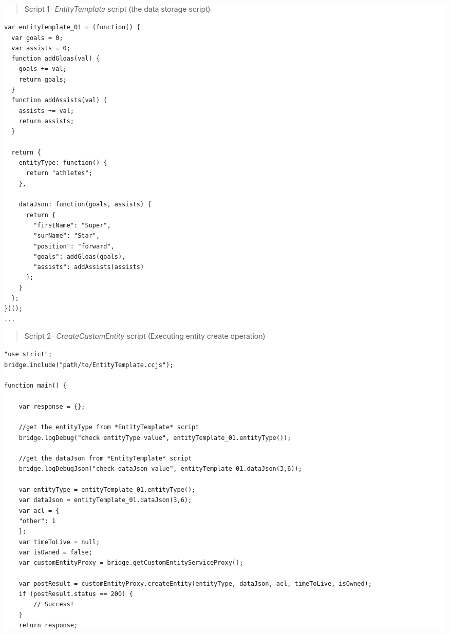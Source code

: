 > Script 1- *EntityTemplate* script (the data storage script)

```cfscript
var entityTemplate_01 = (function() {
  var goals = 0;
  var assists = 0;
  function addGloas(val) {
    goals += val;
    return goals;
  }
  function addAssists(val) {
    assists += val;
    return assists;
  }
  
  return {
    entityType: function() {
      return "athletes";
    },

    dataJson: function(goals, assists) {
      return {
        "firstName": "Super",
        "surName": "Star",
        "position": "forward",
        "goals": addGloas(goals),
        "assists": addAssists(assists)
      };
    }
  };
})();
...
```

> Script 2- *CreateCustomEntity* script (Executing entity create operation)

```cfscript
"use strict";
bridge.include("path/to/EntityTemplate.ccjs");

function main() {

	var response = {};
    
    //get the entityType from *EntityTemplate* script
	bridge.logDebug("check entityType value", entityTemplate_01.entityType());
    
    //get the dataJson from *EntityTemplate* script
    bridge.logDebugJson("check dataJson value", entityTemplate_01.dataJson(3,6));
    
    var entityType = entityTemplate_01.entityType();
    var dataJson = entityTemplate_01.dataJson(3,6);
    var acl = {
    "other": 1
    };
    var timeToLive = null;
    var isOwned = false;
    var customEntityProxy = bridge.getCustomEntityServiceProxy();

    var postResult = customEntityProxy.createEntity(entityType, dataJson, acl, timeToLive, isOwned);
    if (postResult.status == 200) {
        // Success!
    }
	return response;
```